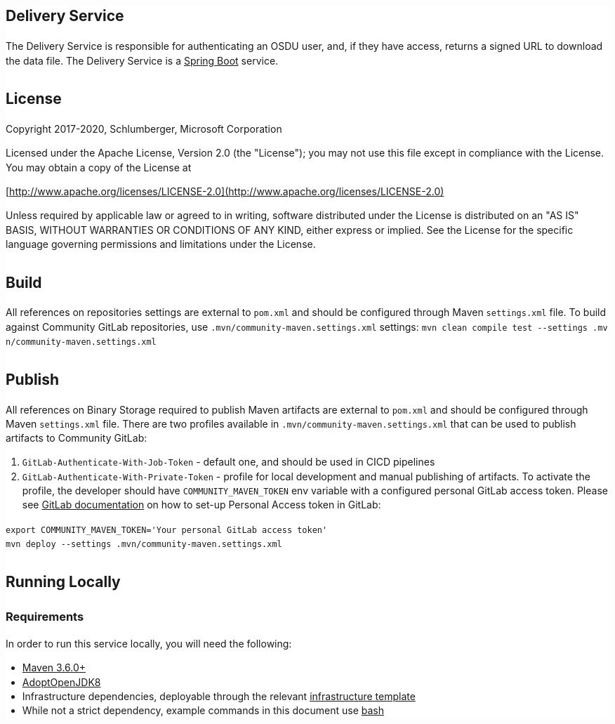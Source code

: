 ## Delivery Service
The Delivery Service is responsible for authenticating an OSDU user, and, if they have access, returns a signed URL to download the data file.
The Delivery Service is a [Spring Boot](https://spring.io/projects/spring-boot) service.

## License
Copyright 2017-2020, Schlumberger, Microsoft Corporation

Licensed under the Apache License, Version 2.0 (the "License");
you may not use this file except in compliance with the License.
You may obtain a copy of the License at 

[http://www.apache.org/licenses/LICENSE-2.0](http://www.apache.org/licenses/LICENSE-2.0)

Unless required by applicable law or agreed to in writing, software
distributed under the License is distributed on an "AS IS" BASIS,
WITHOUT WARRANTIES OR CONDITIONS OF ANY KIND, either express or implied.
See the License for the specific language governing permissions and
limitations under the License.

## Build
All references on repositories settings are external to `pom.xml` and should be configured through Maven `settings.xml` file.
To build against Community GitLab repositories, use `.mvn/community-maven.settings.xml` settings:
`mvn clean compile test --settings .mvn/community-maven.settings.xml`

## Publish
All references on Binary Storage required to publish Maven artifacts are external to `pom.xml` and should be configured through Maven `settings.xml` file.
There are two profiles available in `.mvn/community-maven.settings.xml` that can be used to publish artifacts to Community GitLab:
1. `GitLab-Authenticate-With-Job-Token` - default one, and should be used in CICD pipelines
2. `GitLab-Authenticate-With-Private-Token` -  profile for local development and manual publishing of artifacts. To activate the profile, the developer should have `COMMUNITY_MAVEN_TOKEN` env variable with a configured personal GitLab access token. Please see [GitLab documentation](https://docs.gitlab.com/ee/user/profile/personal_access_tokens.html) on how to set-up Personal Access token in GitLab:
```
export COMMUNITY_MAVEN_TOKEN='Your personal GitLab access token'
mvn deploy --settings .mvn/community-maven.settings.xml
```

## Running Locally

### Requirements

In order to run this service locally, you will need the following:

- [Maven 3.6.0+](https://maven.apache.org/download.cgi)
- [AdoptOpenJDK8](https://adoptopenjdk.net/)
- Infrastructure dependencies, deployable through the relevant [infrastructure template](https://dev.azure.com/slb-des-ext-collaboration/open-data-ecosystem/_git/infrastructure-templates?path=%2Finfra&version=GBmaster&_a=contents)
- While not a strict dependency, example commands in this document use [bash](https://www.gnu.org/software/bash/)
